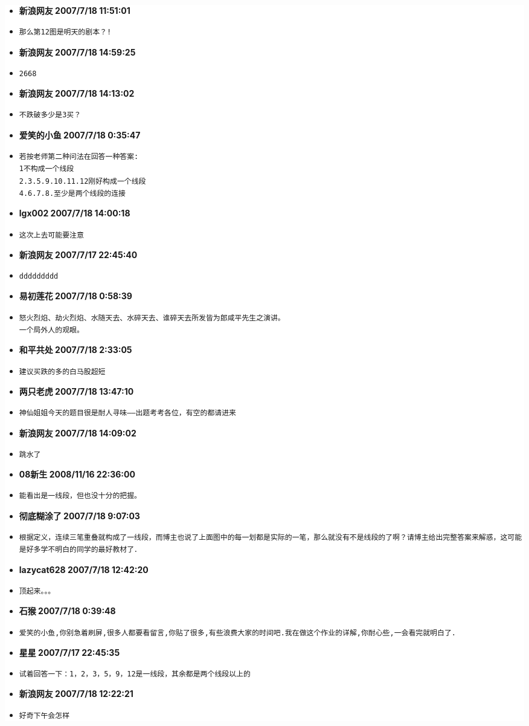 - **新浪网友 2007/7/18 11:51:01**
- ```
  那么第12图是明天的剧本？!
  ```
- **新浪网友 2007/7/18 14:59:25**
- ```
  2668
  ```
- **新浪网友 2007/7/18 14:13:02**
- ```
  不跌破多少是3买？
  ```
- **爱笑的小鱼 2007/7/18 0:35:47**
- ```
  若按老师第二种问法在回答一种答案:
  1不构成一个线段
  2.3.5.9.10.11.12刚好构成一个线段
  4.6.7.8.至少是两个线段的连接
  ```
- **lgx002 2007/7/18 14:00:18**
- ```
  这次上去可能要注意
  ```
- **新浪网友 2007/7/17 22:45:40**
- ```
  ddddddddd
  ```
- **易初莲花 2007/7/18 0:58:39**
- ```
  怒火烈焰、劫火烈焰、水随天去、水碎天去、谁碎天去所发皆为郎咸平先生之演讲。
  一个局外人的观眼。
  ```
- **和平共处 2007/7/18 2:33:05**
- ```
  建议买跌的多的白马股超短
  ```
- **两只老虎 2007/7/18 13:47:10**
- ```
  神仙姐姐今天的题目很是耐人寻味――出题考考各位，有空的都请进来
  ```
- **新浪网友 2007/7/18 14:09:02**
- ```
  跳水了
  ```
- **08新生 2008/11/16 22:36:00**
- ```
  能看出是一线段，但也没十分的把握。
  ```
- **彻底糊涂了 2007/7/18 9:07:03**
- ```
  根据定义，连续三笔重叠就构成了一线段，而博主也说了上面图中的每一划都是实际的一笔，那么就没有不是线段的了啊？请博主给出完整答案来解惑，这可能是好多学不明白的同学的最好教材了．
  ```
- **lazycat628 2007/7/18 12:42:20**
- ```
  顶起来。。。
  ```
- **石猴 2007/7/18 0:39:48**
- ```
  爱笑的小鱼,你别急着刷屏,很多人都要看留言,你贴了很多,有些浪费大家的时间吧.我在做这个作业的详解,你耐心些,一会看完就明白了.
  ```
- **星星 2007/7/17 22:45:35**
- ```
  试着回答一下：1，2，3，5，9，12是一线段，其余都是两个线段以上的
  ```
- **新浪网友 2007/7/18 12:22:21**
- ```
  好奇下午会怎样
  ```